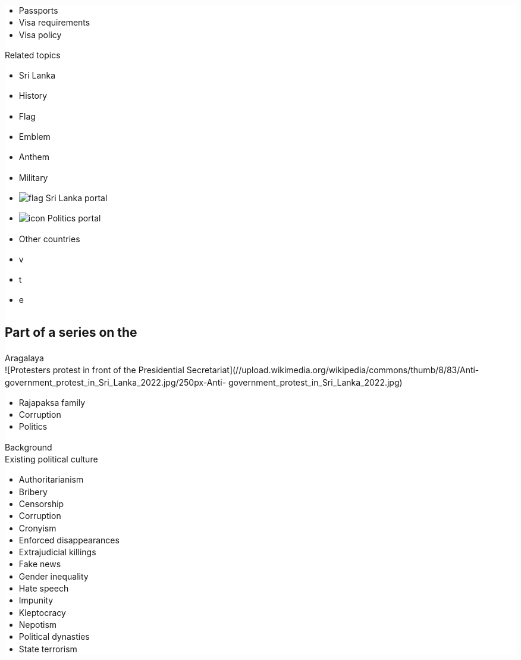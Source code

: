   * Passports
  * Visa requirements
  * Visa policy

  
Related topics

  * Sri Lanka
  * History
  * Flag
  * Emblem
  * Anthem
  * Military

  
  
  * ![flag](//upload.wikimedia.org/wikipedia/commons/thumb/1/11/Flag_of_Sri_Lanka.svg/16px-Flag_of_Sri_Lanka.svg.png) Sri Lanka portal
  * ![icon](//upload.wikimedia.org/wikipedia/en/thumb/0/01/A_coloured_voting_box.svg/16px-A_coloured_voting_box.svg.png) Politics portal

  * Other countries

  
  
  * v
  * t
  * e

  
Part of a series on the  
---  
Aragalaya  
![Protesters protest in front of the Presidential
Secretariat](//upload.wikimedia.org/wikipedia/commons/thumb/8/83/Anti-
government_protest_in_Sri_Lanka_2022.jpg/250px-Anti-
government_protest_in_Sri_Lanka_2022.jpg)  
  
  * Rajapaksa family
  * Corruption
  * Politics

  
Background  
Existing political culture

  * Authoritarianism
  * Bribery
  * Censorship
  * Corruption
  * Cronyism
  * Enforced disappearances
  * Extrajudicial killings
  * Fake news
  * Gender inequality
  * Hate speech
  * Impunity
  * Kleptocracy
  * Nepotism
  * Political dynasties
  * State terrorism
